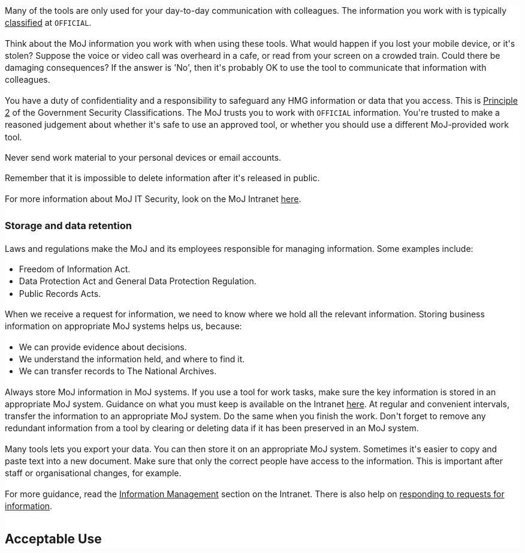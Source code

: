 Many of the tools are only used for your day-to-day communication with colleagues. The information you work with is typically [classified](https://www.gov.uk/government/publications/government-security-classifications) at `OFFICIAL`.

Think about the MoJ information you work with when using these tools. What would happen if you lost your mobile device, or it's stolen? Suppose the voice or video call was overheard in a cafe, or read from your screen on a crowded train. Could there be damaging consequences? If the answer is 'No', then it's probably OK to use the tool to communicate that information with colleagues.

You have a duty of confidentiality and a responsibility to safeguard any HMG information or data that you access. This is [Principle 2](https://www.gov.uk/government/publications/government-security-classifications) of the Government Security Classifications. The MoJ trusts you to work with `OFFICIAL` information. You're trusted to make a reasoned judgement about whether it's safe to use an approved tool, or whether you should use a different MoJ-provided work tool.

Never send work material to your personal devices or email accounts.

Remember that it is impossible to delete information after it's released in public.

For more information about MoJ IT Security, look on the MoJ Intranet [here](https://intranet.justice.gov.uk/guidance/security/).

### Storage and data retention

Laws and regulations make the MoJ and its employees responsible for managing information. Some examples include:

-   Freedom of Information Act.
-   Data Protection Act and General Data Protection Regulation.
-   Public Records Acts.

When we receive a request for information, we need to know where we hold all the relevant information. Storing business information on appropriate MoJ systems helps us, because:

-   We can provide evidence about decisions.
-   We understand the information held, and where to find it.
-   We can transfer records to The National Archives.

Always store MoJ information in MoJ systems. If you use a tool for work tasks, make sure the key information is stored in an appropriate MoJ system. Guidance on what you must keep is available on the Intranet [here](https://intranet.justice.gov.uk/guidance/knowledge-information/managing-information/keeping-deleting-disclosing-info/). At regular and convenient intervals, transfer the information to an appropriate MoJ system. Do the same when you finish the work. Don't forget to remove any redundant information from a tool by clearing or deleting data if it has been preserved in an MoJ system.

Many tools lets you export your data. You can then store it on an appropriate MoJ system. Sometimes it's easier to copy and paste text into a new document. Make sure that only the correct people have access to the information. This is important after staff or organisational changes, for example.

For more guidance, read the [Information Management](https://intranet.justice.gov.uk/guidance/knowledge-information/managing-information/) section on the Intranet. There is also help on [responding to requests for information](https://intranet.justice.gov.uk/guidance/knowledge-information/providing-information-to-the-public/freedom-of-information/).

## Acceptable Use

